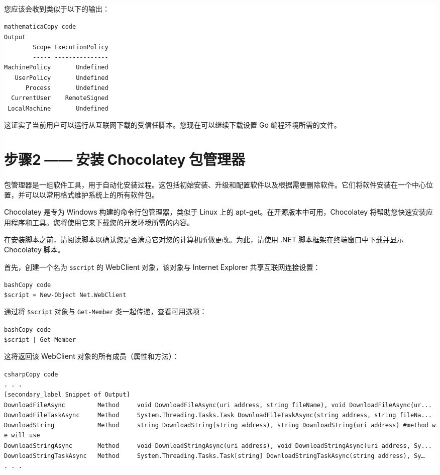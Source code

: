 您应该会收到类似于以下的输出：

```
mathematicaCopy code
Output
        Scope ExecutionPolicy
        ----- ---------------
MachinePolicy       Undefined
   UserPolicy       Undefined
      Process       Undefined
  CurrentUser    RemoteSigned
 LocalMachine       Undefined
```

这证实了当前用户可以运行从互联网下载的受信任脚本。您现在可以继续下载设置 Go 编程环境所需的文件。

# 步骤2 —— 安装 Chocolatey 包管理器

包管理器是一组软件工具，用于自动化安装过程。这包括初始安装、升级和配置软件以及根据需要删除软件。它们将软件安装在一个中心位置，并可以以常用格式维护系统上的所有软件包。

Chocolatey 是专为 Windows 构建的命令行包管理器，类似于 Linux 上的 apt-get。在开源版本中可用，Chocolatey 将帮助您快速安装应用程序和工具。您将使用它来下载您的开发环境所需的内容。

在安装脚本之前，请阅读脚本以确认您是否满意它对您的计算机所做更改。为此，请使用 .NET 脚本框架在终端窗口中下载并显示 Chocolatey 脚本。

首先，创建一个名为 `$script` 的 WebClient 对象，该对象与 Internet Explorer 共享互联网连接设置：

```
bashCopy code
$script = New-Object Net.WebClient
```

通过将 `$script` 对象与 `Get-Member` 类一起传递，查看可用选项：

```
bashCopy code
$script | Get-Member
```

这将返回该 WebClient 对象的所有成员（属性和方法）：

```
csharpCopy code
. . .
[secondary_label Snippet of Output]
DownloadFileAsync         Method     void DownloadFileAsync(uri address, string fileName), void DownloadFileAsync(ur...
DownloadFileTaskAsync     Method     System.Threading.Tasks.Task DownloadFileTaskAsync(string address, string fileNa...
DownloadString            Method     string DownloadString(string address), string DownloadString(uri address) #method we will use
DownloadStringAsync       Method     void DownloadStringAsync(uri address), void DownloadStringAsync(uri address, Sy...
DownloadStringTaskAsync   Method     System.Threading.Tasks.Task[string] DownloadStringTaskAsync(string address), Sy…
. . .
```
